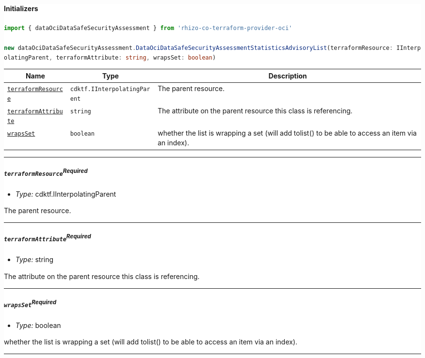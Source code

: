 #### Initializers <a name="Initializers" id="rhizo-co-terraform-provider-oci.dataOciDataSafeSecurityAssessment.DataOciDataSafeSecurityAssessmentStatisticsAdvisoryList.Initializer"></a>

```typescript
import { dataOciDataSafeSecurityAssessment } from 'rhizo-co-terraform-provider-oci'

new dataOciDataSafeSecurityAssessment.DataOciDataSafeSecurityAssessmentStatisticsAdvisoryList(terraformResource: IInterpolatingParent, terraformAttribute: string, wrapsSet: boolean)
```

| **Name** | **Type** | **Description** |
| --- | --- | --- |
| <code><a href="#rhizo-co-terraform-provider-oci.dataOciDataSafeSecurityAssessment.DataOciDataSafeSecurityAssessmentStatisticsAdvisoryList.Initializer.parameter.terraformResource">terraformResource</a></code> | <code>cdktf.IInterpolatingParent</code> | The parent resource. |
| <code><a href="#rhizo-co-terraform-provider-oci.dataOciDataSafeSecurityAssessment.DataOciDataSafeSecurityAssessmentStatisticsAdvisoryList.Initializer.parameter.terraformAttribute">terraformAttribute</a></code> | <code>string</code> | The attribute on the parent resource this class is referencing. |
| <code><a href="#rhizo-co-terraform-provider-oci.dataOciDataSafeSecurityAssessment.DataOciDataSafeSecurityAssessmentStatisticsAdvisoryList.Initializer.parameter.wrapsSet">wrapsSet</a></code> | <code>boolean</code> | whether the list is wrapping a set (will add tolist() to be able to access an item via an index). |

---

##### `terraformResource`<sup>Required</sup> <a name="terraformResource" id="rhizo-co-terraform-provider-oci.dataOciDataSafeSecurityAssessment.DataOciDataSafeSecurityAssessmentStatisticsAdvisoryList.Initializer.parameter.terraformResource"></a>

- *Type:* cdktf.IInterpolatingParent

The parent resource.

---

##### `terraformAttribute`<sup>Required</sup> <a name="terraformAttribute" id="rhizo-co-terraform-provider-oci.dataOciDataSafeSecurityAssessment.DataOciDataSafeSecurityAssessmentStatisticsAdvisoryList.Initializer.parameter.terraformAttribute"></a>

- *Type:* string

The attribute on the parent resource this class is referencing.

---

##### `wrapsSet`<sup>Required</sup> <a name="wrapsSet" id="rhizo-co-terraform-provider-oci.dataOciDataSafeSecurityAssessment.DataOciDataSafeSecurityAssessmentStatisticsAdvisoryList.Initializer.parameter.wrapsSet"></a>

- *Type:* boolean

whether the list is wrapping a set (will add tolist() to be able to access an item via an index).

---
